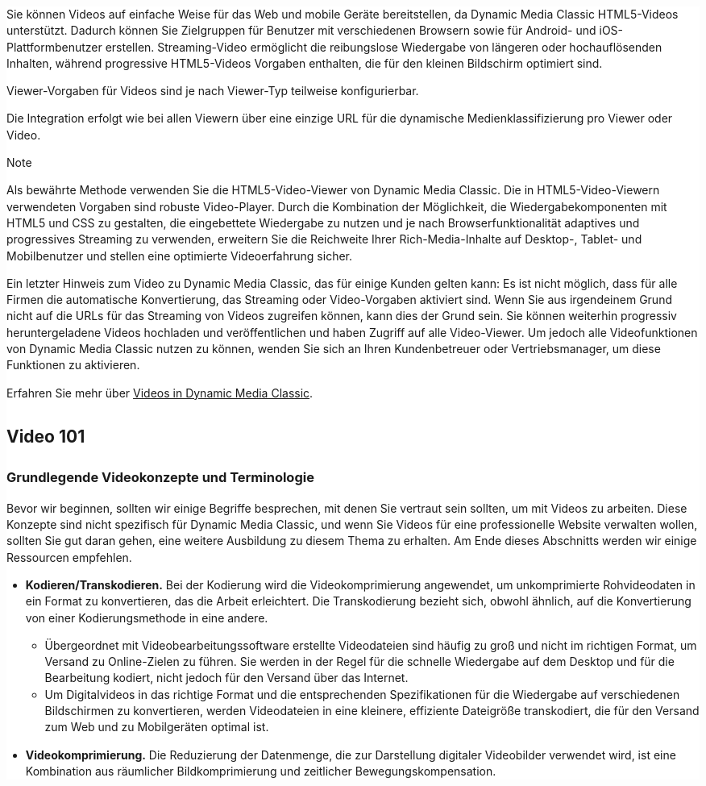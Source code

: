 Sie können Videos auf einfache Weise für das Web und mobile Geräte bereitstellen, da Dynamic Media Classic HTML5-Videos unterstützt. Dadurch können Sie Zielgruppen für Benutzer mit verschiedenen Browsern sowie für Android- und iOS-Plattformbenutzer erstellen. Streaming-Video ermöglicht die reibungslose Wiedergabe von längeren oder hochauflösenden Inhalten, während progressive HTML5-Videos Vorgaben enthalten, die für den kleinen Bildschirm optimiert sind.

Viewer-Vorgaben für Videos sind je nach Viewer-Typ teilweise konfigurierbar.

Die Integration erfolgt wie bei allen Viewern über eine einzige URL für die dynamische Medienklassifizierung pro Viewer oder Video.

>[!NOTE]
>
>Als bewährte Methode verwenden Sie die HTML5-Video-Viewer von Dynamic Media Classic. Die in HTML5-Video-Viewern verwendeten Vorgaben sind robuste Video-Player. Durch die Kombination der Möglichkeit, die Wiedergabekomponenten mit HTML5 und CSS zu gestalten, die eingebettete Wiedergabe zu nutzen und je nach Browserfunktionalität adaptives und progressives Streaming zu verwenden, erweitern Sie die Reichweite Ihrer Rich-Media-Inhalte auf Desktop-, Tablet- und Mobilbenutzer und stellen eine optimierte Videoerfahrung sicher.

Ein letzter Hinweis zum Video zu Dynamic Media Classic, das für einige Kunden gelten kann: Es ist nicht möglich, dass für alle Firmen die automatische Konvertierung, das Streaming oder Video-Vorgaben aktiviert sind. Wenn Sie aus irgendeinem Grund nicht auf die URLs für das Streaming von Videos zugreifen können, kann dies der Grund sein. Sie können weiterhin progressiv heruntergeladene Videos hochladen und veröffentlichen und haben Zugriff auf alle Video-Viewer. Um jedoch alle Videofunktionen von Dynamic Media Classic nutzen zu können, wenden Sie sich an Ihren Kundenbetreuer oder Vertriebsmanager, um diese Funktionen zu aktivieren.

Erfahren Sie mehr über [Videos in Dynamic Media Classic](https://docs.adobe.com/content/help/en/dynamic-media-classic/using/video/quick-start-video.html).

## Video 101

### Grundlegende Videokonzepte und Terminologie

Bevor wir beginnen, sollten wir einige Begriffe besprechen, mit denen Sie vertraut sein sollten, um mit Videos zu arbeiten. Diese Konzepte sind nicht spezifisch für Dynamic Media Classic, und wenn Sie Videos für eine professionelle Website verwalten wollen, sollten Sie gut daran gehen, eine weitere Ausbildung zu diesem Thema zu erhalten. Am Ende dieses Abschnitts werden wir einige Ressourcen empfehlen.

- **Kodieren/Transkodieren.** Bei der Kodierung wird die Videokomprimierung angewendet, um unkomprimierte Rohvideodaten in ein Format zu konvertieren, das die Arbeit erleichtert. Die Transkodierung bezieht sich, obwohl ähnlich, auf die Konvertierung von einer Kodierungsmethode in eine andere.

   - Übergeordnet mit Videobearbeitungssoftware erstellte Videodateien sind häufig zu groß und nicht im richtigen Format, um Versand zu Online-Zielen zu führen. Sie werden in der Regel für die schnelle Wiedergabe auf dem Desktop und für die Bearbeitung kodiert, nicht jedoch für den Versand über das Internet.
   - Um Digitalvideos in das richtige Format und die entsprechenden Spezifikationen für die Wiedergabe auf verschiedenen Bildschirmen zu konvertieren, werden Videodateien in eine kleinere, effiziente Dateigröße transkodiert, die für den Versand zum Web und zu Mobilgeräten optimal ist.

- **Videokomprimierung.** Die Reduzierung der Datenmenge, die zur Darstellung digitaler Videobilder verwendet wird, ist eine Kombination aus räumlicher Bildkomprimierung und zeitlicher Bewegungskompensation.
